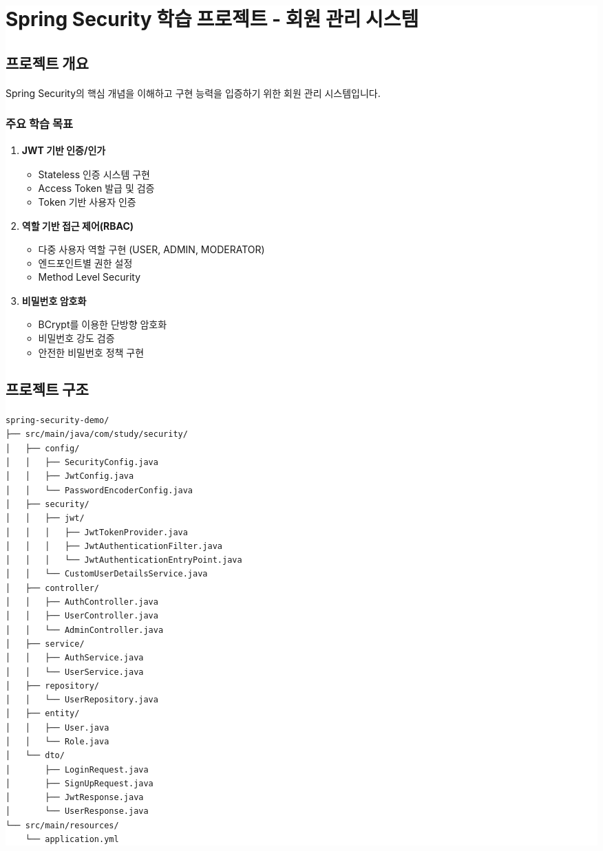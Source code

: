 # Spring Security 학습 프로젝트 - 회원 관리 시스템

## 프로젝트 개요
Spring Security의 핵심 개념을 이해하고 구현 능력을 입증하기 위한 회원 관리 시스템입니다.

### 주요 학습 목표
1. **JWT 기반 인증/인가**
    - Stateless 인증 시스템 구현
    - Access Token 발급 및 검증
    - Token 기반 사용자 인증

2. **역할 기반 접근 제어(RBAC)**
    - 다중 사용자 역할 구현 (USER, ADMIN, MODERATOR)
    - 엔드포인트별 권한 설정
    - Method Level Security

3. **비밀번호 암호화**
    - BCrypt를 이용한 단방향 암호화
    - 비밀번호 강도 검증
    - 안전한 비밀번호 정책 구현

## 프로젝트 구조

```
spring-security-demo/
├── src/main/java/com/study/security/
│   ├── config/
│   │   ├── SecurityConfig.java
│   │   ├── JwtConfig.java
│   │   └── PasswordEncoderConfig.java
│   ├── security/
│   │   ├── jwt/
│   │   │   ├── JwtTokenProvider.java
│   │   │   ├── JwtAuthenticationFilter.java
│   │   │   └── JwtAuthenticationEntryPoint.java
│   │   └── CustomUserDetailsService.java
│   ├── controller/
│   │   ├── AuthController.java
│   │   ├── UserController.java
│   │   └── AdminController.java
│   ├── service/
│   │   ├── AuthService.java
│   │   └── UserService.java
│   ├── repository/
│   │   └── UserRepository.java
│   ├── entity/
│   │   ├── User.java
│   │   └── Role.java
│   └── dto/
│       ├── LoginRequest.java
│       ├── SignUpRequest.java
│       ├── JwtResponse.java
│       └── UserResponse.java
└── src/main/resources/
    └── application.yml
```
